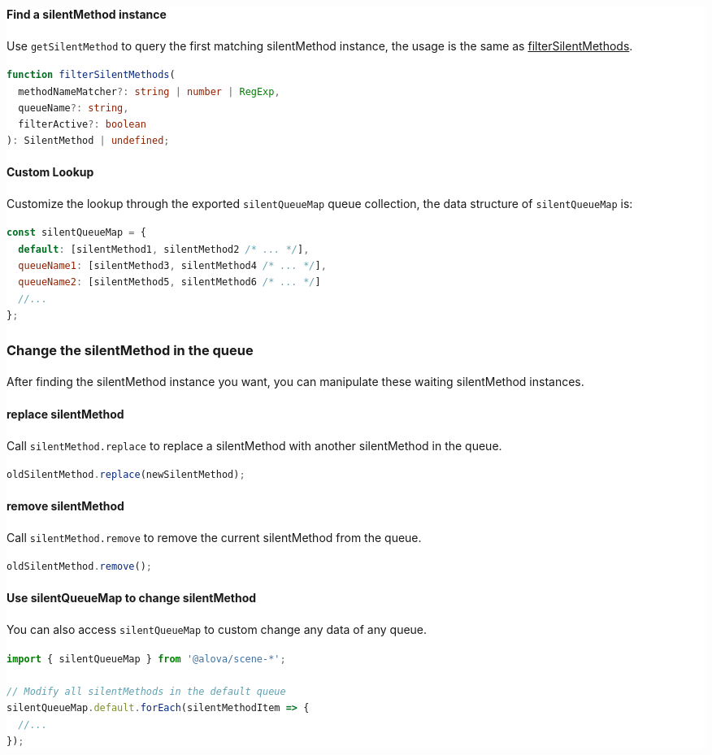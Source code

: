 #### Find a silentMethod instance

Use `getSilentMethod` to query the first matching silentMethod instance, the usage is the same as [filterSilentMethods](../../strategy/sensorless-data-interaction/data-compensation#filtersilentmethods).

```typescript
function filterSilentMethods(
  methodNameMatcher?: string | number | RegExp,
  queueName?: string,
  filterActive?: boolean
): SilentMethod | undefined;
```

#### Custom Lookup

Customize the lookup through the exported `silentQueueMap` queue collection, the data structure of `silentQueueMap` is:

```javascript
const silentQueueMap = {
  default: [silentMethod1, silentMethod2 /* ... */],
  queueName1: [silentMethod3, silentMethod4 /* ... */],
  queueName2: [silentMethod5, silentMethod6 /* ... */]
  //...
};
```

### Change the silentMethod in the queue

After finding the silentMethod instance you want, you can manipulate these waiting silentMethod instances.

#### replace silentMethod

Call `silentMethod.replace` to replace a silentMethod with another silentMethod in the queue.

```javascript
oldSilentMethod.replace(newSilentMethod);
```

#### remove silentMethod

Call `silentMethod.remove` to remove the current silentMethod from the queue.

```javascript
oldSilentMethod.remove();
```

#### Use silentQueueMap to change silentMethod

You can also access `silentQueueMap` to custom change any data of any queue.

```javascript
import { silentQueueMap } from '@alova/scene-*';

// Modify all silentMethods in the default queue
silentQueueMap.default.forEach(silentMethodItem => {
  //...
});
```

